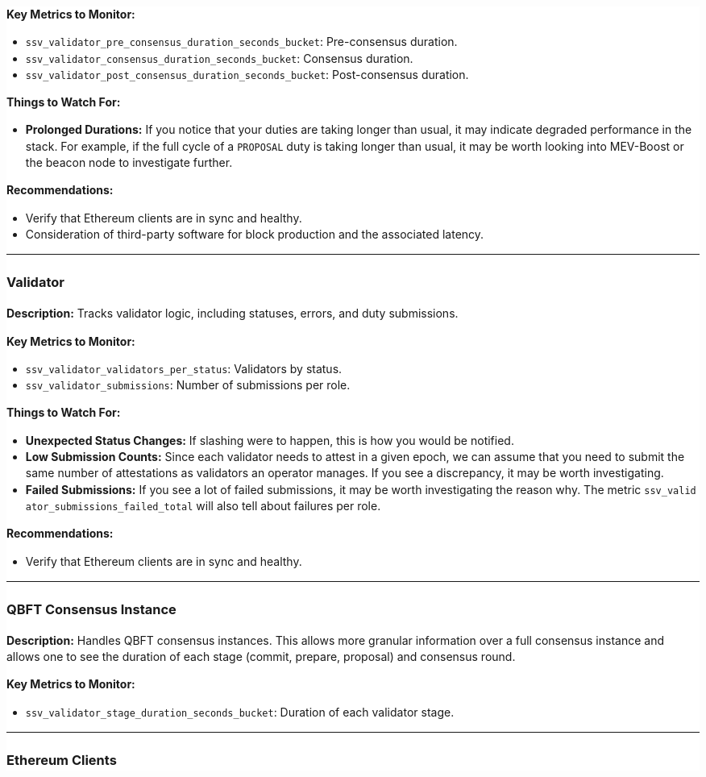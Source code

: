 **Key Metrics to Monitor:**

* `ssv_validator_pre_consensus_duration_seconds_bucket`: Pre-consensus duration.
* `ssv_validator_consensus_duration_seconds_bucket`: Consensus duration.
* `ssv_validator_post_consensus_duration_seconds_bucket`: Post-consensus duration.

**Things to Watch For:**

* **Prolonged Durations:** If you notice that your duties are taking longer than usual, it may indicate degraded performance in the stack. For example, if the full cycle of a `PROPOSAL` duty is taking longer than usual, it may be worth looking into MEV-Boost or the beacon node to investigate further.

**Recommendations:**

* Verify that Ethereum clients are in sync and healthy.
* Consideration of third-party software for block production and the associated latency.

***

### Validator <a href="#validator" id="validator"></a>

**Description:** Tracks validator logic, including statuses, errors, and duty submissions.

**Key Metrics to Monitor:**

* `ssv_validator_validators_per_status`: Validators by status.
* `ssv_validator_submissions`: Number of submissions per role.

**Things to Watch For:**

* **Unexpected Status Changes:** If slashing were to happen, this is how you would be notified.
* **Low Submission Counts:** Since each validator needs to attest in a given epoch, we can assume that you need to submit the same number of attestations as validators an operator manages. If you see a discrepancy, it may be worth investigating.
* **Failed Submissions:** If you see a lot of failed submissions, it may be worth investigating the reason why. The metric `ssv_validator_submissions_failed_total` will also tell about failures per role.

**Recommendations:**

* Verify that Ethereum clients are in sync and healthy.

***

### QBFT Consensus Instance <a href="#qbft-consensus-instance" id="qbft-consensus-instance"></a>

**Description:** Handles QBFT consensus instances. This allows more granular information over a full consensus instance and allows one to see the duration of each stage (commit, prepare, proposal) and consensus round.

**Key Metrics to Monitor:**

* `ssv_validator_stage_duration_seconds_bucket`: Duration of each validator stage.

***

### Ethereum Clients <a href="#ethereum-clients" id="ethereum-clients"></a>
